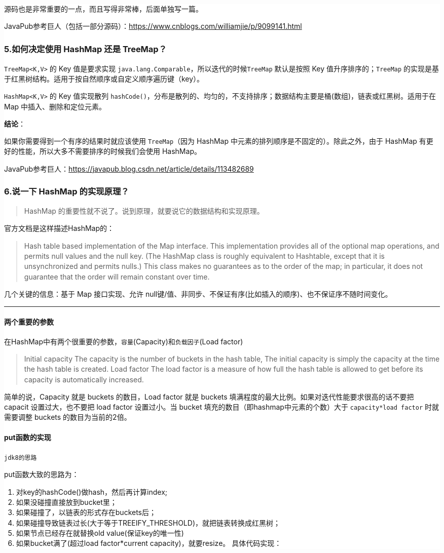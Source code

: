 
源码也是非常重要的一点，而且写得非常棒，后面单独写一篇。

JavaPub参考巨人（包括一部分源码）：https://www.cnblogs.com/williamjie/p/9099141.html

### 5.如何决定使用 HashMap 还是 TreeMap？

`TreeMap<K,V>` 的 Key 值是要求实现 `java.lang.Comparable`，所以迭代的时候`TreeMap` 默认是按照 Key 值升序排序的；`TreeMap` 的实现是基于红黑树结构。适用于按自然顺序或自定义顺序遍历键（key）。

`HashMap<K,V>` 的 Key 值实现散列 `hashCode()`，分布是散列的、均匀的，不支持排序；数据结构主要是桶(数组)，链表或红黑树。适用于在 Map 中插入、删除和定位元素。

**结论**：

如果你需要得到一个有序的结果时就应该使用 `TreeMap`（因为 HashMap 中元素的排列顺序是不固定的）。除此之外，由于 HashMap 有更好的性能，所以大多不需要排序的时候我们会使用 HashMap。



JavaPub参考巨人：https://javapub.blog.csdn.net/article/details/113482689

### 6.说一下 HashMap 的实现原理？

> HashMap 的重要性就不说了。说到原理，就要说它的数据结构和实现原理。

官方文档是这样描述HashMap的：

> Hash table based implementation of the Map interface. This implementation provides all of the optional map operations, and permits null values and the null key. (The HashMap class is roughly equivalent to Hashtable, except that it is unsynchronized and permits nulls.) This class makes no guarantees as to the order of the map; in particular, it does not guarantee that the order will remain constant over time.

几个关键的信息：基于 Map 接口实现、允许 null键/值、非同步、不保证有序(比如插入的顺序)、也不保证序不随时间变化。

---

#### 两个重要的参数

在HashMap中有两个很重要的参数，`容量`(Capacity)和`负载因子`(Load factor)

> Initial capacity The capacity is the number of buckets in the hash table, The initial capacity is simply the capacity at the time the hash table is created.
Load factor The load factor is a measure of how full the hash table is allowed to get before its capacity is automatically increased.

简单的说，Capacity 就是 buckets 的数目，Load factor 就是 buckets 填满程度的最大比例。如果对迭代性能要求很高的话不要把 capacit 设置过大，也不要把 load factor 设置过小。当 bucket 填充的数目（即hashmap中元素的个数）大于 `capacity*load factor` 时就需要调整 buckets 的数目为当前的2倍。

#### put函数的实现

`jdk8的思路`


put函数大致的思路为：

1. 对key的hashCode()做hash，然后再计算index;
2. 如果没碰撞直接放到bucket里；
3. 如果碰撞了，以链表的形式存在buckets后；
4. 如果碰撞导致链表过长(大于等于TREEIFY_THRESHOLD)，就把链表转换成红黑树；
5. 如果节点已经存在就替换old value(保证key的唯一性)
6. 如果bucket满了(超过load factor*current capacity)，就要resize。
具体代码实现：
